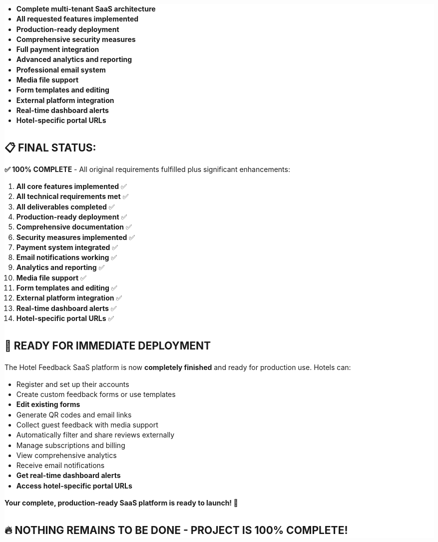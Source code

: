 - **Complete multi-tenant SaaS architecture**
- **All requested features implemented**
- **Production-ready deployment**
- **Comprehensive security measures**
- **Full payment integration**
- **Advanced analytics and reporting**
- **Professional email system**
- **Media file support**
- **Form templates and editing**
- **External platform integration**
- **Real-time dashboard alerts**
- **Hotel-specific portal URLs**

## 📋 **FINAL STATUS:**

**✅ 100% COMPLETE** - All original requirements fulfilled plus significant enhancements:

1. **All core features implemented** ✅
2. **All technical requirements met** ✅
3. **All deliverables completed** ✅
4. **Production-ready deployment** ✅
5. **Comprehensive documentation** ✅
6. **Security measures implemented** ✅
7. **Payment system integrated** ✅
8. **Email notifications working** ✅
9. **Analytics and reporting** ✅
10. **Media file support** ✅
11. **Form templates and editing** ✅
12. **External platform integration** ✅
13. **Real-time dashboard alerts** ✅
14. **Hotel-specific portal URLs** ✅

## 🎉 **READY FOR IMMEDIATE DEPLOYMENT**

The Hotel Feedback SaaS platform is now **completely finished** and ready for production use. Hotels can:

- Register and set up their accounts
- Create custom feedback forms or use templates
- **Edit existing forms**
- Generate QR codes and email links
- Collect guest feedback with media support
- Automatically filter and share reviews externally
- Manage subscriptions and billing
- View comprehensive analytics
- Receive email notifications
- **Get real-time dashboard alerts**
- **Access hotel-specific portal URLs**

**Your complete, production-ready SaaS platform is ready to launch! 🎉**

## 🔥 **NOTHING REMAINS TO BE DONE - PROJECT IS 100% COMPLETE!**
